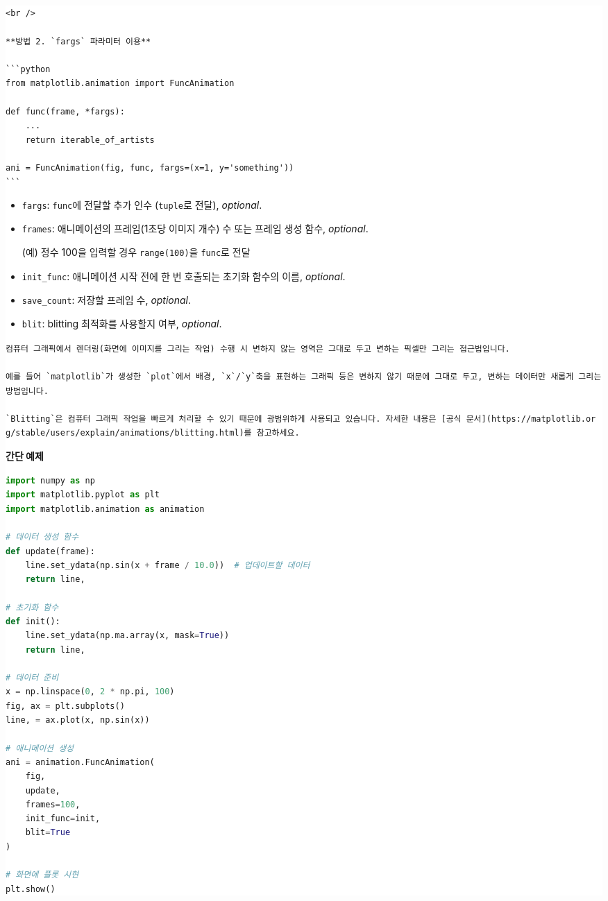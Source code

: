     <br />

    **방법 2. `fargs` 파라미터 이용**

    ```python
    from matplotlib.animation import FuncAnimation

    def func(frame, *fargs):
        ...
        return iterable_of_artists

    ani = FuncAnimation(fig, func, fargs=(x=1, y='something'))
    ```

- `fargs`: `func`에 전달할 추가 인수 (`tuple`로 전달), *optional*.

- `frames`: 애니메이션의 프레임(1초당 이미지 개수) 수 또는 프레임 생성 함수, *optional*.

    (예) 정수 100을 입력할 경우 `range(100)`을 `func`로 전달

- `init_func`: 애니메이션 시작 전에 한 번 호출되는 초기화 함수의 이름, *optional*.

- `save_count`: 저장할 프레임 수, *optional*.

- `blit`: blitting 최적화를 사용할지 여부, *optional*.


```{admonition} 여기서 잠깐! Blitting이란?
컴퓨터 그래픽에서 렌더링(화면에 이미지를 그리는 작업) 수행 시 변하지 않는 영역은 그대로 두고 변하는 픽셀만 그리는 접근법입니다.

예를 들어 `matplotlib`가 생성한 `plot`에서 배경, `x`/`y`축을 표현하는 그래픽 등은 변하지 않기 때문에 그대로 두고, 변하는 데이터만 새롭게 그리는 방법입니다.

`Blitting`은 컴퓨터 그래픽 작업을 빠르게 처리할 수 있기 때문에 광범위하게 사용되고 있습니다. 자세한 내용은 [공식 문서](https://matplotlib.org/stable/users/explain/animations/blitting.html)를 참고하세요.
```

**간단 예제**
```python
import numpy as np
import matplotlib.pyplot as plt
import matplotlib.animation as animation

# 데이터 생성 함수
def update(frame):
    line.set_ydata(np.sin(x + frame / 10.0))  # 업데이트할 데이터
    return line,

# 초기화 함수
def init():
    line.set_ydata(np.ma.array(x, mask=True))
    return line,

# 데이터 준비
x = np.linspace(0, 2 * np.pi, 100)
fig, ax = plt.subplots()
line, = ax.plot(x, np.sin(x))

# 애니메이션 생성
ani = animation.FuncAnimation(
    fig,
    update,
    frames=100,
    init_func=init,
    blit=True
)

# 화면에 플롯 시현
plt.show()
```
